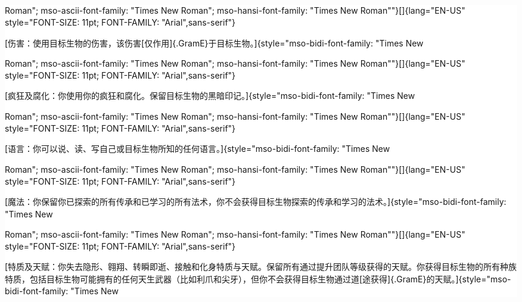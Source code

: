




 Roman\"; mso-ascii-font-family: \"Times New Roman\"; mso-hansi-font-family: \"Times New Roman\""}[]{lang="EN-US"
style="FONT-SIZE: 11pt; FONT-FAMILY: \"Arial\",sans-serif"}

[伤害：使用目标生物的伤害，该伤害[仅作用]{.GramE}于目标生物。]{style="mso-bidi-font-family: \"Times New









 Roman\"; mso-ascii-font-family: \"Times New Roman\"; mso-hansi-font-family: \"Times New Roman\""}[]{lang="EN-US"
style="FONT-SIZE: 11pt; FONT-FAMILY: \"Arial\",sans-serif"}

[疯狂及腐化：你使用你的疯狂和腐化。保留目标生物的黑暗印记。]{style="mso-bidi-font-family: \"Times New









 Roman\"; mso-ascii-font-family: \"Times New Roman\"; mso-hansi-font-family: \"Times New Roman\""}[]{lang="EN-US"
style="FONT-SIZE: 11pt; FONT-FAMILY: \"Arial\",sans-serif"}

[语言：你可以说、读、写自己或目标生物所知的任何语言。]{style="mso-bidi-font-family: \"Times New









 Roman\"; mso-ascii-font-family: \"Times New Roman\"; mso-hansi-font-family: \"Times New Roman\""}[]{lang="EN-US"
style="FONT-SIZE: 11pt; FONT-FAMILY: \"Arial\",sans-serif"}

[魔法：你保留你已探索的所有传承和已学习的所有法术，你不会获得目标生物探索的传承和学习的法术。]{style="mso-bidi-font-family: \"Times New









 Roman\"; mso-ascii-font-family: \"Times New Roman\"; mso-hansi-font-family: \"Times New Roman\""}[]{lang="EN-US"
style="FONT-SIZE: 11pt; FONT-FAMILY: \"Arial\",sans-serif"}

[特质及天赋：你失去隐形、翱翔、转瞬即逝、接触和化身特质与天赋。保留所有通过提升团队等级获得的天赋。你获得目标生物的所有种族特质，包括目标生物可能拥有的任何天生武器（比如利爪和尖牙），但你不会获得目标生物通过道[途获得]{.GramE}的天赋。]{style="mso-bidi-font-family: \"Times New







